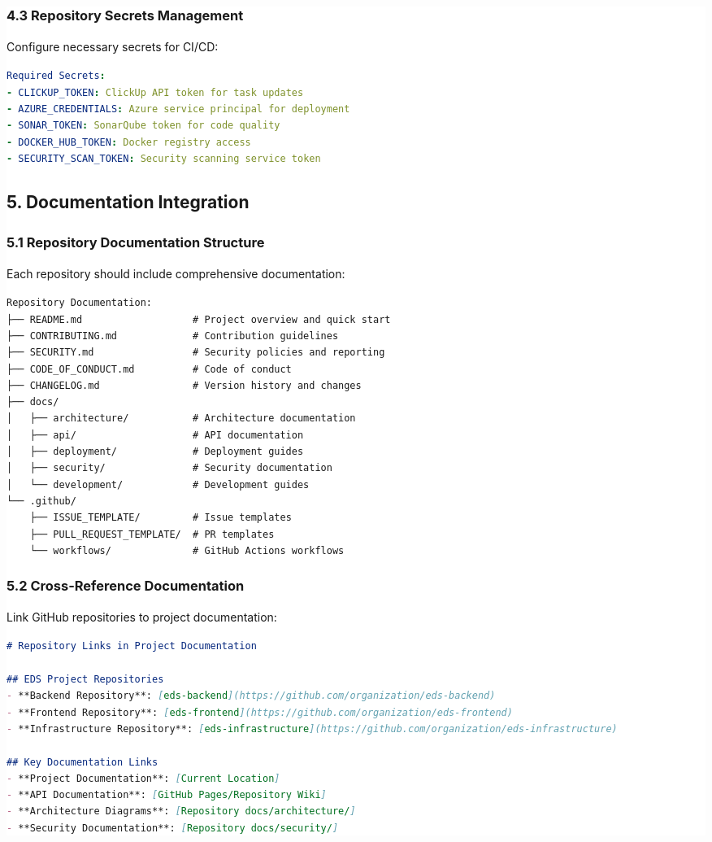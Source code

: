 ### 4.3 Repository Secrets Management
Configure necessary secrets for CI/CD:

```yaml
Required Secrets:
- CLICKUP_TOKEN: ClickUp API token for task updates
- AZURE_CREDENTIALS: Azure service principal for deployment
- SONAR_TOKEN: SonarQube token for code quality
- DOCKER_HUB_TOKEN: Docker registry access
- SECURITY_SCAN_TOKEN: Security scanning service token
```

## 5. Documentation Integration

### 5.1 Repository Documentation Structure
Each repository should include comprehensive documentation:

```
Repository Documentation:
├── README.md                   # Project overview and quick start
├── CONTRIBUTING.md             # Contribution guidelines
├── SECURITY.md                 # Security policies and reporting
├── CODE_OF_CONDUCT.md          # Code of conduct
├── CHANGELOG.md                # Version history and changes
├── docs/
│   ├── architecture/           # Architecture documentation
│   ├── api/                    # API documentation
│   ├── deployment/             # Deployment guides
│   ├── security/               # Security documentation
│   └── development/            # Development guides
└── .github/
    ├── ISSUE_TEMPLATE/         # Issue templates
    ├── PULL_REQUEST_TEMPLATE/  # PR templates
    └── workflows/              # GitHub Actions workflows
```

### 5.2 Cross-Reference Documentation
Link GitHub repositories to project documentation:

```markdown
# Repository Links in Project Documentation

## EDS Project Repositories
- **Backend Repository**: [eds-backend](https://github.com/organization/eds-backend)
- **Frontend Repository**: [eds-frontend](https://github.com/organization/eds-frontend)
- **Infrastructure Repository**: [eds-infrastructure](https://github.com/organization/eds-infrastructure)

## Key Documentation Links
- **Project Documentation**: [Current Location]
- **API Documentation**: [GitHub Pages/Repository Wiki]
- **Architecture Diagrams**: [Repository docs/architecture/]
- **Security Documentation**: [Repository docs/security/]
```

